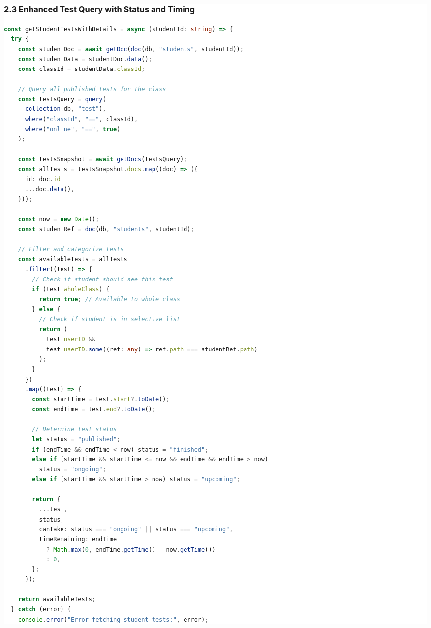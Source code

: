 ### 2.3 Enhanced Test Query with Status and Timing

```typescript
const getStudentTestsWithDetails = async (studentId: string) => {
  try {
    const studentDoc = await getDoc(doc(db, "students", studentId));
    const studentData = studentDoc.data();
    const classId = studentData.classId;

    // Query all published tests for the class
    const testsQuery = query(
      collection(db, "test"),
      where("classId", "==", classId),
      where("online", "==", true)
    );

    const testsSnapshot = await getDocs(testsQuery);
    const allTests = testsSnapshot.docs.map((doc) => ({
      id: doc.id,
      ...doc.data(),
    }));

    const now = new Date();
    const studentRef = doc(db, "students", studentId);

    // Filter and categorize tests
    const availableTests = allTests
      .filter((test) => {
        // Check if student should see this test
        if (test.wholeClass) {
          return true; // Available to whole class
        } else {
          // Check if student is in selective list
          return (
            test.userID &&
            test.userID.some((ref: any) => ref.path === studentRef.path)
          );
        }
      })
      .map((test) => {
        const startTime = test.start?.toDate();
        const endTime = test.end?.toDate();

        // Determine test status
        let status = "published";
        if (endTime && endTime < now) status = "finished";
        else if (startTime && startTime <= now && endTime && endTime > now)
          status = "ongoing";
        else if (startTime && startTime > now) status = "upcoming";

        return {
          ...test,
          status,
          canTake: status === "ongoing" || status === "upcoming",
          timeRemaining: endTime
            ? Math.max(0, endTime.getTime() - now.getTime())
            : 0,
        };
      });

    return availableTests;
  } catch (error) {
    console.error("Error fetching student tests:", error);
```